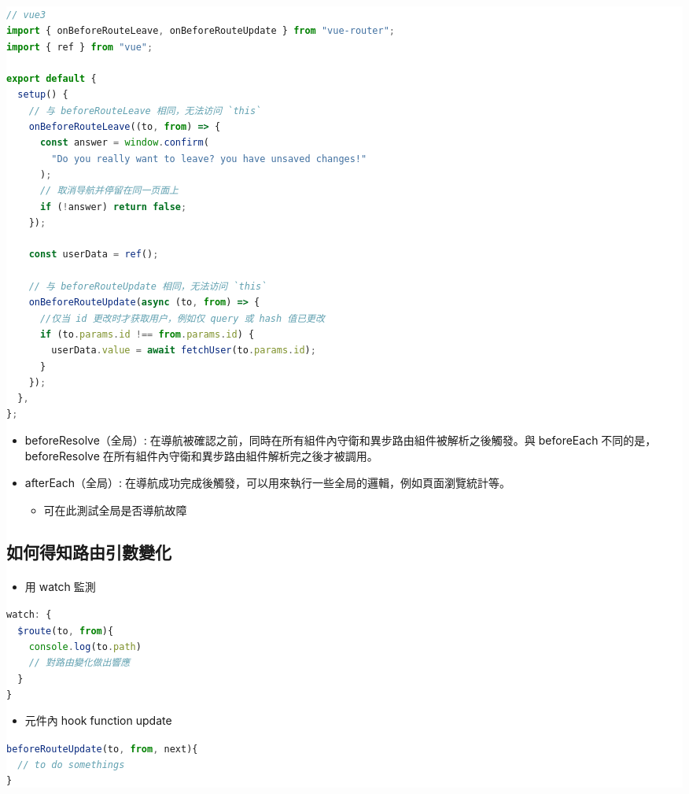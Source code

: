 ```html
```

```js
// vue3
import { onBeforeRouteLeave, onBeforeRouteUpdate } from "vue-router";
import { ref } from "vue";

export default {
  setup() {
    // 与 beforeRouteLeave 相同，无法访问 `this`
    onBeforeRouteLeave((to, from) => {
      const answer = window.confirm(
        "Do you really want to leave? you have unsaved changes!"
      );
      // 取消导航并停留在同一页面上
      if (!answer) return false;
    });

    const userData = ref();

    // 与 beforeRouteUpdate 相同，无法访问 `this`
    onBeforeRouteUpdate(async (to, from) => {
      //仅当 id 更改时才获取用户，例如仅 query 或 hash 值已更改
      if (to.params.id !== from.params.id) {
        userData.value = await fetchUser(to.params.id);
      }
    });
  },
};
```

- beforeResolve（全局）: 在導航被確認之前，同時在所有組件內守衛和異步路由組件被解析之後觸發。與 beforeEach 不同的是，beforeResolve 在所有組件內守衛和異步路由組件解析完之後才被調用。

- afterEach（全局）: 在導航成功完成後觸發，可以用來執行一些全局的邏輯，例如頁面瀏覽統計等。
  - 可在此測試全局是否導航故障

## 如何得知路由引數變化

- 用 watch 監測

```js
watch: {
  $route(to, from){
    console.log(to.path)
    // 對路由變化做出響應
  }
}
```

- 元件內 hook function update

```js
beforeRouteUpdate(to, from, next){
  // to do somethings
}
```

